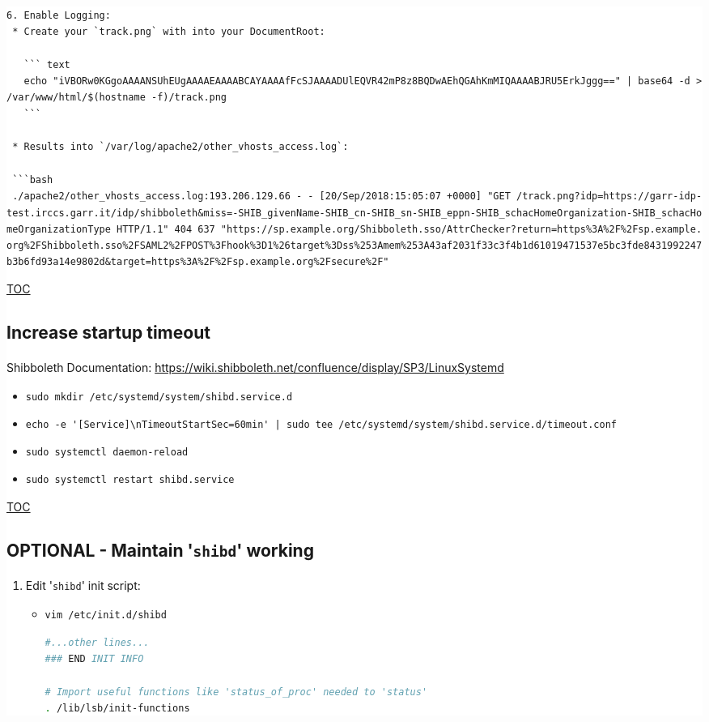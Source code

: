   ```
6. Enable Logging:
   * Create your `track.png` with into your DocumentRoot:
   
     ``` text
     echo "iVBORw0KGgoAAAANSUhEUgAAAAEAAAABCAYAAAAfFcSJAAAADUlEQVR42mP8z8BQDwAEhQGAhKmMIQAAAABJRU5ErkJggg==" | base64 -d > /var/www/html/$(hostname -f)/track.png
     ```

   * Results into `/var/log/apache2/other_vhosts_access.log`:
   
   ```bash
   ./apache2/other_vhosts_access.log:193.206.129.66 - - [20/Sep/2018:15:05:07 +0000] "GET /track.png?idp=https://garr-idp-test.irccs.garr.it/idp/shibboleth&miss=-SHIB_givenName-SHIB_cn-SHIB_sn-SHIB_eppn-SHIB_schacHomeOrganization-SHIB_schacHomeOrganizationType HTTP/1.1" 404 637 "https://sp.example.org/Shibboleth.sso/AttrChecker?return=https%3A%2F%2Fsp.example.org%2FShibboleth.sso%2FSAML2%2FPOST%3Fhook%3D1%26target%3Dss%253Amem%253A43af2031f33c3f4b1d61019471537e5bc3fde8431992247b3b6fd93a14e9802d&target=https%3A%2F%2Fsp.example.org%2Fsecure%2F"
   ```

[TOC](#table-of-contents)

## Increase startup timeout

Shibboleth Documentation: https://wiki.shibboleth.net/confluence/display/SP3/LinuxSystemd

* ``` text
  sudo mkdir /etc/systemd/system/shibd.service.d
  ```
* ``` text
  echo -e '[Service]\nTimeoutStartSec=60min' | sudo tee /etc/systemd/system/shibd.service.d/timeout.conf
  ```
* ``` text
  sudo systemctl daemon-reload
  ```
* ``` text
  sudo systemctl restart shibd.service
  ```

[TOC](#table-of-contents)

## OPTIONAL - Maintain '`shibd`' working

1. Edit '`shibd`' init script:
   * ``` text
     vim /etc/init.d/shibd
     ```

     ```bash
     #...other lines...
     ### END INIT INFO

     # Import useful functions like 'status_of_proc' needed to 'status'
     . /lib/lsb/init-functions
